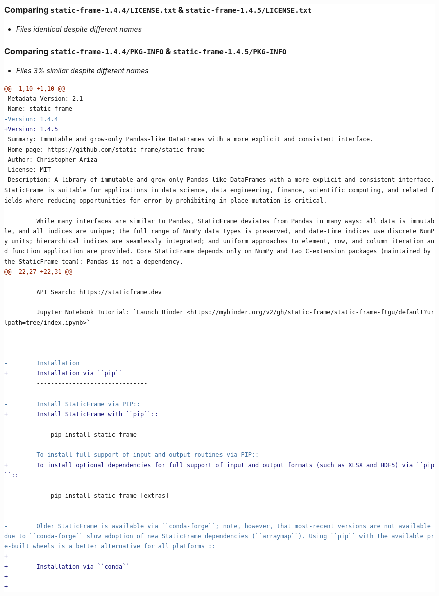 ### Comparing `static-frame-1.4.4/LICENSE.txt` & `static-frame-1.4.5/LICENSE.txt`

 * *Files identical despite different names*

### Comparing `static-frame-1.4.4/PKG-INFO` & `static-frame-1.4.5/PKG-INFO`

 * *Files 3% similar despite different names*

```diff
@@ -1,10 +1,10 @@
 Metadata-Version: 2.1
 Name: static-frame
-Version: 1.4.4
+Version: 1.4.5
 Summary: Immutable and grow-only Pandas-like DataFrames with a more explicit and consistent interface.
 Home-page: https://github.com/static-frame/static-frame
 Author: Christopher Ariza
 License: MIT
 Description: A library of immutable and grow-only Pandas-like DataFrames with a more explicit and consistent interface. StaticFrame is suitable for applications in data science, data engineering, finance, scientific computing, and related fields where reducing opportunities for error by prohibiting in-place mutation is critical.
         
         While many interfaces are similar to Pandas, StaticFrame deviates from Pandas in many ways: all data is immutable, and all indices are unique; the full range of NumPy data types is preserved, and date-time indices use discrete NumPy units; hierarchical indices are seamlessly integrated; and uniform approaches to element, row, and column iteration and function application are provided. Core StaticFrame depends only on NumPy and two C-extension packages (maintained by the StaticFrame team): Pandas is not a dependency.
@@ -22,27 +22,31 @@
         
         API Search: https://staticframe.dev
         
         Jupyter Notebook Tutorial: `Launch Binder <https://mybinder.org/v2/gh/static-frame/static-frame-ftgu/default?urlpath=tree/index.ipynb>`_
         
         
         
-        Installation
+        Installation via ``pip``
         -------------------------------
         
-        Install StaticFrame via PIP::
+        Install StaticFrame with ``pip``::
         
             pip install static-frame
         
-        To install full support of input and output routines via PIP::
+        To install optional dependencies for full support of input and output formats (such as XLSX and HDF5) via ``pip``::
         
             pip install static-frame [extras]
         
         
-        Older StaticFrame is available via ``conda-forge``; note, however, that most-recent versions are not available due to ``conda-forge`` slow adoption of new StaticFrame dependencies (``arraymap``). Using ``pip`` with the available pre-built wheels is a better alternative for all platforms ::
+        
+        Installation via ``conda``
+        -------------------------------
+        
```